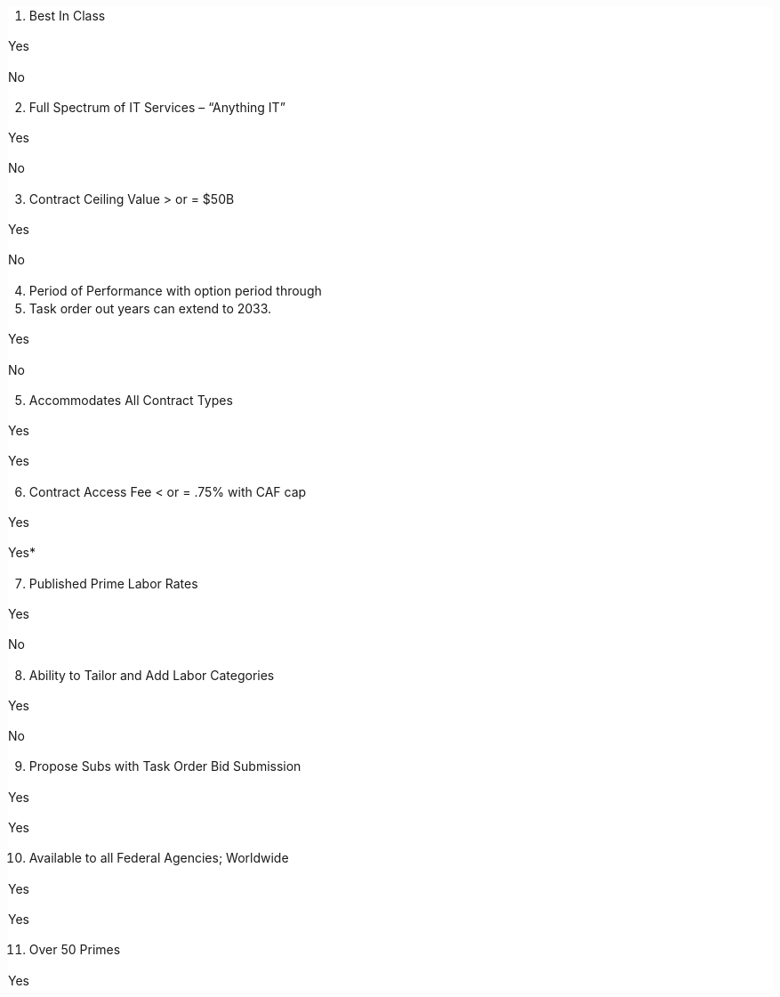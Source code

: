 1. Best In Class

Yes

No

2. Full Spectrum of IT Services – “Anything IT”

Yes

No

3. Contract Ceiling Value > or = $50B

Yes

No

4. Period of Performance with option period through
2028. Task order out years can extend to 2033.

Yes

No

5. Accommodates All Contract Types

Yes

Yes

6. Contract Access Fee < or = .75% with CAF cap

Yes

Yes*

7. Published Prime Labor Rates

Yes

No

8. Ability to Tailor and Add Labor Categories

Yes

No

9. Propose Subs with Task Order Bid Submission

Yes

Yes

10. Available to all Federal Agencies; Worldwide

Yes

Yes

11. Over 50 Primes

Yes
